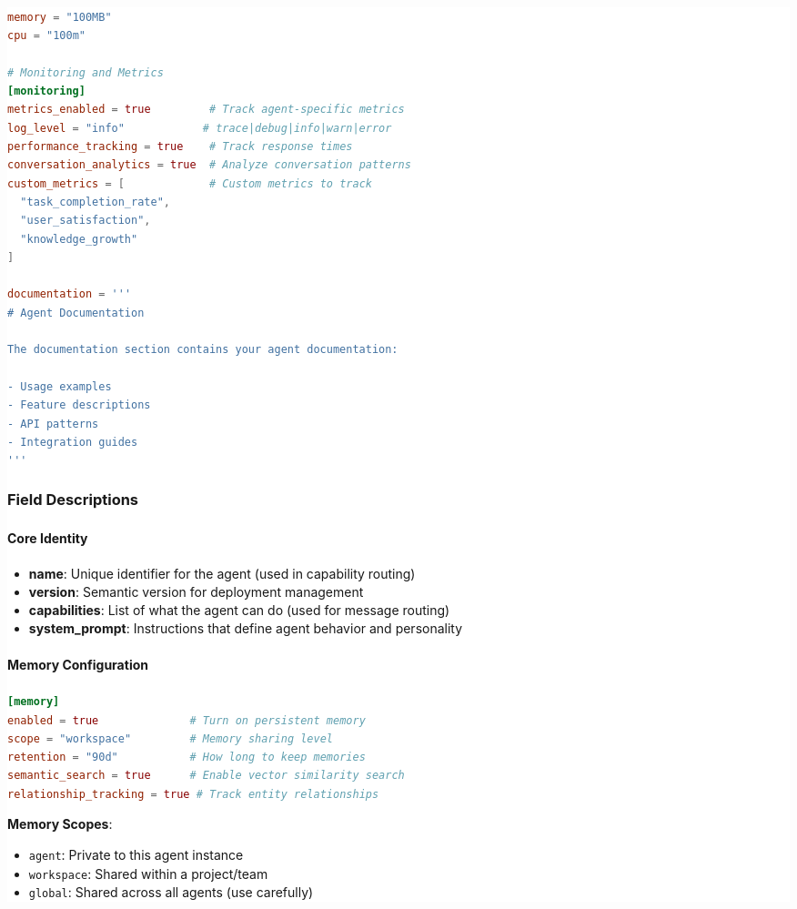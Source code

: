 ```toml
memory = "100MB"
cpu = "100m"

# Monitoring and Metrics
[monitoring]
metrics_enabled = true         # Track agent-specific metrics
log_level = "info"            # trace|debug|info|warn|error
performance_tracking = true    # Track response times
conversation_analytics = true  # Analyze conversation patterns
custom_metrics = [             # Custom metrics to track
  "task_completion_rate",
  "user_satisfaction",
  "knowledge_growth"
]

documentation = '''
# Agent Documentation

The documentation section contains your agent documentation:

- Usage examples
- Feature descriptions
- API patterns
- Integration guides
'''
```

### Field Descriptions

#### Core Identity

- **name**: Unique identifier for the agent (used in capability routing)
- **version**: Semantic version for deployment management
- **capabilities**: List of what the agent can do (used for message routing)
- **system_prompt**: Instructions that define agent behavior and personality

#### Memory Configuration

```toml
[memory]
enabled = true              # Turn on persistent memory
scope = "workspace"         # Memory sharing level
retention = "90d"           # How long to keep memories
semantic_search = true      # Enable vector similarity search
relationship_tracking = true # Track entity relationships
```

**Memory Scopes**:

- `agent`: Private to this agent instance
- `workspace`: Shared within a project/team
- `global`: Shared across all agents (use carefully)

